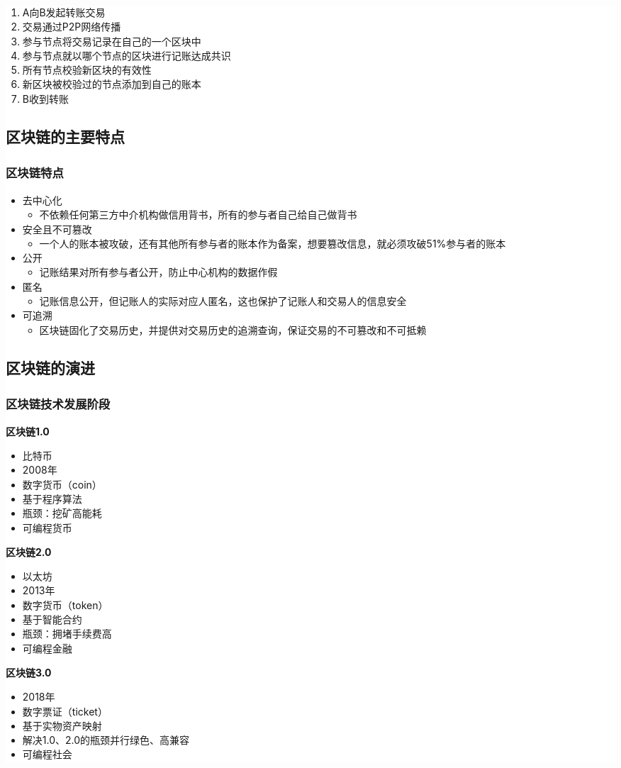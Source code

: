 1. A向B发起转账交易
2. 交易通过P2P网络传播
3. 参与节点将交易记录在自己的一个区块中
4. 参与节点就以哪个节点的区块进行记账达成共识
5. 所有节点校验新区块的有效性
6. 新区块被校验过的节点添加到自己的账本
7. B收到转账



## 区块链的主要特点

### 区块链特点

- 去中心化
  - 不依赖任何第三方中介机构做信用背书，所有的参与者自己给自己做背书
- 安全且不可篡改
  - 一个人的账本被攻破，还有其他所有参与者的账本作为备案，想要篡改信息，就必须攻破51%参与者的账本
- 公开
  - 记账结果对所有参与者公开，防止中心机构的数据作假
- 匿名
  - 记账信息公开，但记账人的实际对应人匿名，这也保护了记账人和交易人的信息安全
- 可追溯
  - 区块链固化了交易历史，并提供对交易历史的追溯查询，保证交易的不可篡改和不可抵赖



## 区块链的演进

### 区块链技术发展阶段

**区块链1.0**

- 比特币
- 2008年
- 数字货币（coin）
- 基于程序算法
- 瓶颈：挖矿高能耗
- 可编程货币

**区块链2.0**

- 以太坊
- 2013年
- 数字货币（token）
- 基于智能合约
- 瓶颈：拥堵手续费高
- 可编程金融

**区块链3.0**

- 2018年
- 数字票证（ticket）
- 基于实物资产映射
- 解决1.0、2.0的瓶颈并行绿色、高兼容
- 可编程社会
